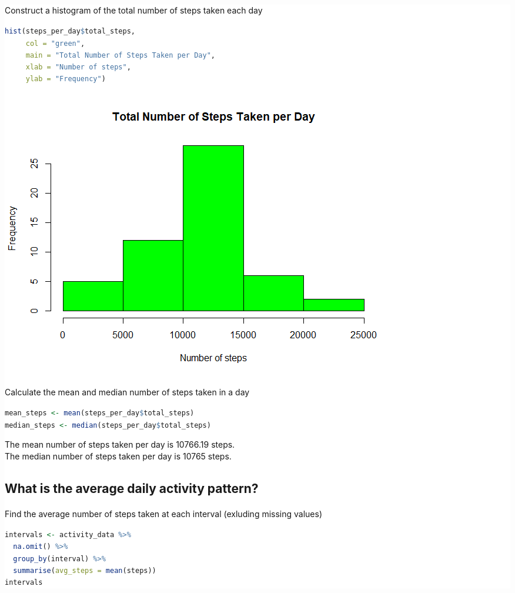 Construct a histogram of the total number of steps taken each day

```r
hist(steps_per_day$total_steps,
     col = "green",
     main = "Total Number of Steps Taken per Day",
     xlab = "Number of steps",
     ylab = "Frequency")
```

![](PA1_template_files/figure-html/histogram-1.png)

Calculate the mean and median number of steps taken in a day

```r
mean_steps <- mean(steps_per_day$total_steps)
median_steps <- median(steps_per_day$total_steps)
```

The mean number of steps taken per day is 10766.19 steps.  
The median number of steps taken per day is 10765 steps.

## What is the average daily activity pattern?

Find the average number of steps taken at each interval (exluding missing values)

```r
intervals <- activity_data %>%
  na.omit() %>%
  group_by(interval) %>%
  summarise(avg_steps = mean(steps))
intervals
```
